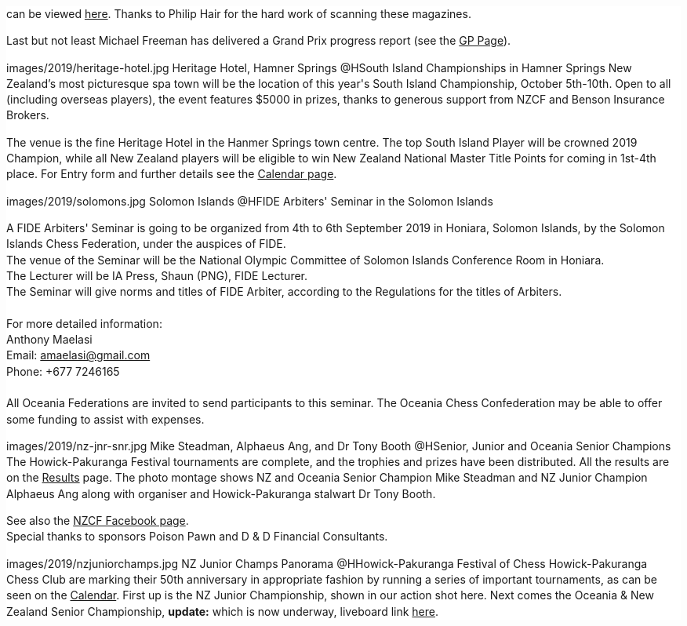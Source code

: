 can be viewed <a href="nzchessmag-older.html">here</a>. Thanks to Philip Hair for the hard work of scanning these magazines.
<p></p>
Last but not least Michael Freeman has delivered a Grand Prix progress report (see the <a href="grandprix.html">GP Page</a>).

images/2019/heritage-hotel.jpg
Heritage Hotel, Hamner Springs
@HSouth Island Championships in Hamner Springs
New Zealand’s most picturesque spa town will be the location of this year's South
Island Championship, October 5th-10th. Open to all (including overseas players),
the event features $5000 in prizes, thanks to generous support from NZCF and
Benson Insurance Brokers.
<p></p>
The venue is the fine Heritage Hotel in the Hanmer Springs town centre. The top
South Island Player will be crowned 2019 Champion, while all New Zealand players
will be eligible to win New Zealand National Master Title Points for coming in
1st-4th place. For Entry form and further details see the <a href="calendar.html">Calendar page</a>.

images/2019/solomons.jpg
Solomon Islands
@HFIDE Arbiters' Seminar in the Solomon Islands
<p>A FIDE Arbiters' Seminar is going to be organized from 4th to 6th September 2019 in Honiara, Solomon Islands, by the Solomon Islands Chess Federation, under the auspices of FIDE.
<br>The venue of the Seminar will be the National Olympic Committee of Solomon Islands Conference Room in Honiara.
<br>The Lecturer will be IA Press, Shaun (PNG), FIDE Lecturer.
<br>The Seminar will give norms and titles of FIDE Arbiter, according to the Regulations for the titles of Arbiters.
<br>
<br>For more detailed information:
<br>Anthony Maelasi
<br>Email: <a href="mailto:amaelasi@gmail.com">amaelasi@gmail.com</a>
<br>Phone: +677 7246165
<br>
<br>All Oceania Federations are invited to send participants to this seminar. The Oceania Chess Confederation may be able to offer some funding to assist with expenses.

images/2019/nz-jnr-snr.jpg
Mike Steadman, Alphaeus Ang, and Dr Tony Booth
@HSenior, Junior and Oceania Senior Champions
The Howick-Pakuranga Festival tournaments are complete, and the trophies and prizes have been
distributed. All the results are on the <a href="results.html">Results</a> page.
The photo montage shows NZ and Oceania Senior Champion Mike Steadman and NZ Junior Champion Alphaeus Ang along
with organiser and Howick-Pakuranga stalwart Dr Tony Booth.
<p></p>
See also the <a href="https://www.facebook.com/NewZealandChessFederation/posts/621693961611754?comment_id=623347404779743">NZCF Facebook page</a>.
<br>Special thanks to sponsors Poison Pawn and D &amp; D Financial Consultants.

images/2019/nzjuniorchamps.jpg
NZ Junior Champs Panorama
@HHowick-Pakuranga Festival of Chess
Howick-Pakuranga Chess Club are marking their 50th anniversary in appropriate fashion by running a series
of important tournaments, as can be seen on the <a href="calendar.html">Calendar</a>. First up is the NZ
Junior Championship, shown in our action shot here. Next comes the Oceania &amp; New Zealand Senior Championship,
<b>update:</b> which is now underway,
liveboard link <a href="http://view.livechesscloud.com/213d6f90-0be9-47f5-b4b7-7fa63fa8979d">here</a>.
</p><p>